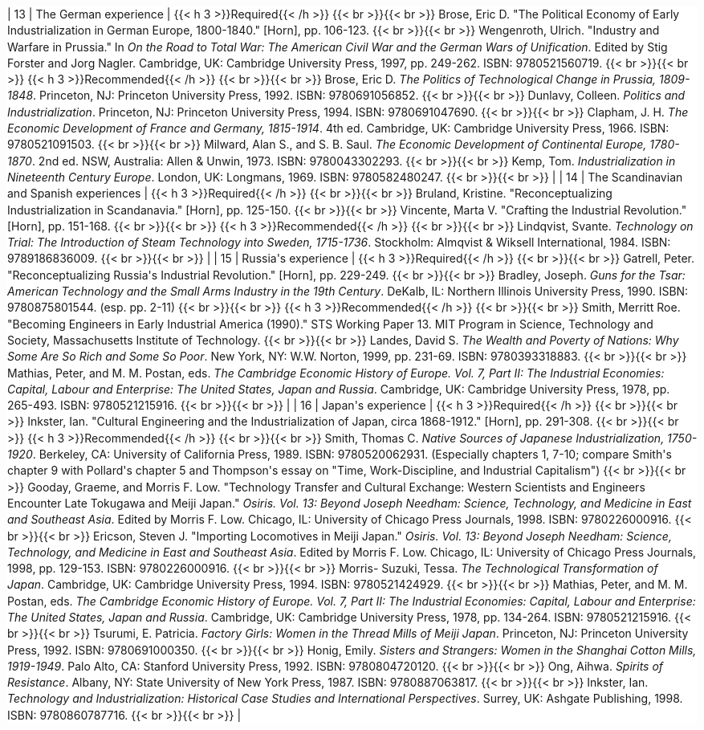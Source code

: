 | 13 | The German experience | {{< h 3 >}}Required{{< /h >}} {{< br >}}{{< br >}} Brose, Eric D. "The Political Economy of Early Industrialization in German Europe, 1800-1840." \[Horn\], pp. 106-123. {{< br >}}{{< br >}} Wengenroth, Ulrich. "Industry and Warfare in Prussia." In _On the Road to Total War: The American Civil War and the German Wars of Unification_. Edited by Stig Forster and Jorg Nagler. Cambridge, UK: Cambridge University Press, 1997, pp. 249-262. ISBN: 9780521560719. {{< br >}}{{< br >}} {{< h 3 >}}Recommended{{< /h >}} {{< br >}}{{< br >}} Brose, Eric D. _The Politics of Technological Change in Prussia, 1809-1848_. Princeton, NJ: Princeton University Press, 1992. ISBN: 9780691056852. {{< br >}}{{< br >}} Dunlavy, Colleen. _Politics and Industrialization_. Princeton, NJ: Princeton University Press, 1994. ISBN: 9780691047690. {{< br >}}{{< br >}} Clapham, J. H. _The Economic Development of France and Germany, 1815-1914_. 4th ed. Cambridge, UK: Cambridge University Press, 1966. ISBN: 9780521091503. {{< br >}}{{< br >}} Milward, Alan S., and S. B. Saul. _The Economic Development of Continental Europe, 1780-1870_. 2nd ed. NSW, Australia: Allen & Unwin, 1973. ISBN: 9780043302293. {{< br >}}{{< br >}} Kemp, Tom. _Industrialization in Nineteenth Century Europe_. London, UK: Longmans, 1969. ISBN: 9780582480247. {{< br >}}{{< br >}}  |
| 14 | The Scandinavian and Spanish experiences | {{< h 3 >}}Required{{< /h >}} {{< br >}}{{< br >}} Bruland, Kristine. "Reconceptualizing Industrialization in Scandanavia." \[Horn\], pp. 125-150. {{< br >}}{{< br >}} Vincente, Marta V. "Crafting the Industrial Revolution." \[Horn\], pp. 151-168. {{< br >}}{{< br >}} {{< h 3 >}}Recommended{{< /h >}} {{< br >}}{{< br >}} Lindqvist, Svante. _Technology on Trial: The Introduction of Steam Technology into Sweden, 1715-1736_. Stockholm: Almqvist & Wiksell International, 1984. ISBN: 9789186836009. {{< br >}}{{< br >}}  |
| 15 | Russia's experience | {{< h 3 >}}Required{{< /h >}} {{< br >}}{{< br >}} Gatrell, Peter. "Reconceptualizing Russia's Industrial Revolution." \[Horn\], pp. 229-249. {{< br >}}{{< br >}} Bradley, Joseph. _Guns for the Tsar: American Technology and the Small Arms Industry in the 19th Century_. DeKalb, IL: Northern Illinois University Press, 1990. ISBN: 9780875801544. (esp. pp. 2-11) {{< br >}}{{< br >}} {{< h 3 >}}Recommended{{< /h >}} {{< br >}}{{< br >}} Smith, Merritt Roe. "Becoming Engineers in Early Industrial America (1990)." STS Working Paper 13. MIT Program in Science, Technology and Society, Massachusetts Institute of Technology. {{< br >}}{{< br >}} Landes, David S. _The Wealth and Poverty of Nations: Why Some Are So Rich and Some So Poor_. New York, NY: W.W. Norton, 1999, pp. 231-69. ISBN: 9780393318883. {{< br >}}{{< br >}} Mathias, Peter, and M. M. Postan, eds. _The Cambridge Economic History of Europe. Vol. 7, Part II: The Industrial Economies: Capital, Labour and Enterprise: The United States, Japan and Russia_. Cambridge, UK: Cambridge University Press, 1978, pp. 265-493. ISBN: 9780521215916. {{< br >}}{{< br >}}  |
| 16 | Japan's experience | {{< h 3 >}}Required{{< /h >}} {{< br >}}{{< br >}} Inkster, Ian. "Cultural Engineering and the Industrialization of Japan, circa 1868-1912." \[Horn\], pp. 291-308. {{< br >}}{{< br >}} {{< h 3 >}}Recommended{{< /h >}} {{< br >}}{{< br >}} Smith, Thomas C. _Native Sources of Japanese Industrialization, 1750-1920_. Berkeley, CA: University of California Press, 1989. ISBN: 9780520062931. (Especially chapters 1, 7-10; compare Smith's chapter 9 with Pollard's chapter 5 and Thompson's essay on "Time, Work-Discipline, and Industrial Capitalism") {{< br >}}{{< br >}} Gooday, Graeme, and Morris F. Low. "Technology Transfer and Cultural Exchange: Western Scientists and Engineers Encounter Late Tokugawa and Meiji Japan." _Osiris. Vol. 13: Beyond Joseph Needham: Science, Technology, and Medicine in East and Southeast Asia_. Edited by Morris F. Low. Chicago, IL: University of Chicago Press Journals, 1998. ISBN: 9780226000916. {{< br >}}{{< br >}} Ericson, Steven J. "Importing Locomotives in Meiji Japan." _Osiris. Vol. 13: Beyond Joseph Needham: Science, Technology, and Medicine in East and Southeast Asia_. Edited by Morris F. Low. Chicago, IL: University of Chicago Press Journals, 1998, pp. 129-153. ISBN: 9780226000916. {{< br >}}{{< br >}} Morris- Suzuki, Tessa. _The Technological Transformation of Japan_. Cambridge, UK: Cambridge University Press, 1994. ISBN: 9780521424929. {{< br >}}{{< br >}} Mathias, Peter, and M. M. Postan, eds. _The Cambridge Economic History of Europe. Vol. 7, Part II: The Industrial Economies: Capital, Labour and Enterprise: The United States, Japan and Russia_. Cambridge, UK: Cambridge University Press, 1978, pp. 134-264. ISBN: 9780521215916. {{< br >}}{{< br >}} Tsurumi, E. Patricia. _Factory Girls: Women in the Thread Mills of Meiji Japan_. Princeton, NJ: Princeton University Press, 1992. ISBN: 9780691000350. {{< br >}}{{< br >}} Honig, Emily. _Sisters and Strangers: Women in the Shanghai Cotton Mills, 1919-1949_. Palo Alto, CA: Stanford University Press, 1992. ISBN: 9780804720120. {{< br >}}{{< br >}} Ong, Aihwa. _Spirits of Resistance_. Albany, NY: State University of New York Press, 1987. ISBN: 9780887063817. {{< br >}}{{< br >}} Inkster, Ian. _Technology and Industrialization: Historical Case Studies and International Perspectives_. Surrey, UK: Ashgate Publishing, 1998. ISBN: 9780860787716. {{< br >}}{{< br >}}  |